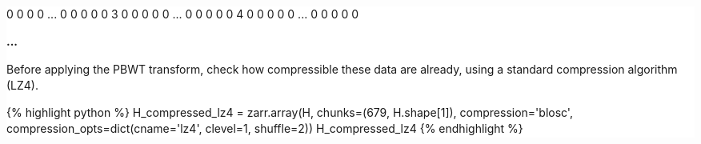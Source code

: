 <td>0</td>
<td>0</td>
<td>0</td>
<td>0</td>
<td>...</td>
<td>0</td>
<td>0</td>
<td>0</td>
<td>0</td>
<td>0</td>
</tr>
<tr>
<td style='font-weight: bold'>3</td>
<td>0</td>
<td>0</td>
<td>0</td>
<td>0</td>
<td>0</td>
<td>...</td>
<td>0</td>
<td>0</td>
<td>0</td>
<td>0</td>
<td>0</td>
</tr>
<tr>
<td style='font-weight: bold'>4</td>
<td>0</td>
<td>0</td>
<td>0</td>
<td>0</td>
<td>0</td>
<td>...</td>
<td>0</td>
<td>0</td>
<td>0</td>
<td>0</td>
<td>0</td>
</tr>
</tbody>
</table>
<p><strong>...</strong></p>



Before applying the PBWT transform, check how compressible these data are already, using a standard compression algorithm (LZ4).


{% highlight python %}
H_compressed_lz4 = zarr.array(H, chunks=(679, H.shape[1]), compression='blosc', 
                              compression_opts=dict(cname='lz4', clevel=1, shuffle=2))
H_compressed_lz4
{% endhighlight %}
